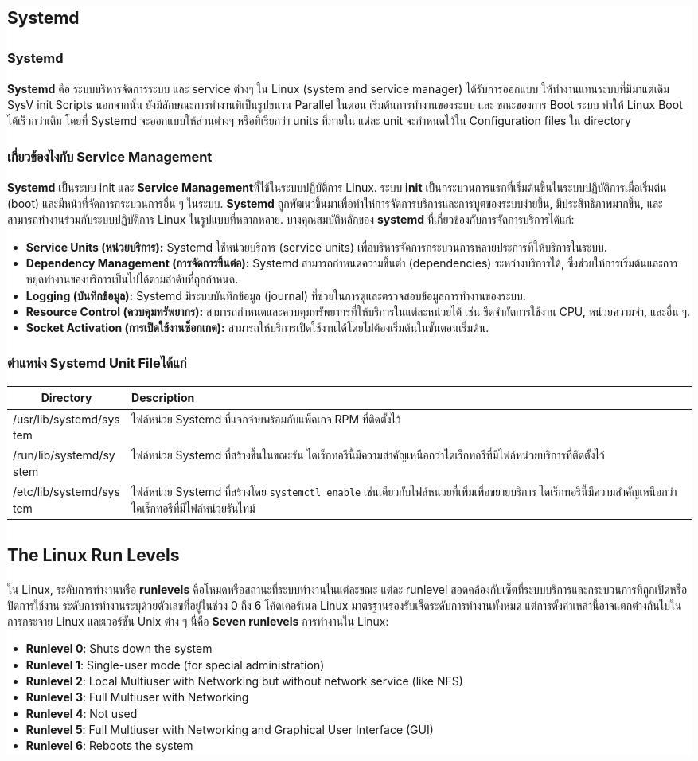 <a id="systemd"></a>
## Systemd
### Systemd
**Systemd** คือ ระบบบริหารจัดการระบบ และ service ต่างๆ ใน Linux (system and service manager) ได้รับการออกแบบ ให้ทำงานแทนระบบที่มีมาแต่เดิม SysV init Scripts นอกจากนั้น ยังมีลักษณะการทำงานที่เป็นรูปขนาน Parallel ในตอน เริ่มต้นการทำงานของระบบ และ ขณะของการ Boot ระบบ ทำให้ Linux Boot ได้เร็วกว่าเดิม โดยที่ Systemd จะออกแบบให้ส่วนต่างๆ หรือที่เรียกว่า units ที่ภายใน แต่ละ unit จะกำหนดไว้ใน Configuration files ใน directory

### เกี่ยวข้องไงกับ Service Management
**Systemd** เป็นระบบ init และ **Service Management**ที่ใช้ในระบบปฏิบัติการ Linux. ระบบ **init** เป็นกระบวนการแรกที่เริ่มต้นขึ้นในระบบปฏิบัติการเมื่อเริ่มต้น (boot) และมีหน้าที่จัดการกระบวนการอื่น ๆ ในระบบ.
**Systemd** ถูกพัฒนาขึ้นมาเพื่อทำให้การจัดการบริการและการบูตของระบบง่ายขึ้น, มีประสิทธิภาพมากขึ้น, และสามารถทำงานร่วมกับระบบปฏิบัติการ Linux ในรูปแบบที่หลากหลาย.
บางคุณสมบัติหลักของ **systemd** ที่เกี่ยวข้องกับการจัดการบริการได้แก่:
- **Service Units (หน่วยบริการ):** Systemd ใช้หน่วยบริการ (service units) เพื่อบริหารจัดการกระบวนการหลายประการที่ให้บริการในระบบ.
- **Dependency Management (การจัดการขึ้นต่อ):** Systemd สามารถกำหนดความขึ้นต่ำ (dependencies) ระหว่างบริการได้, ซึ่งช่วยให้การเริ่มต้นและการหยุดทำงานของบริการเป็นไปได้ตามลำดับที่ถูกกำหนด.
- **Logging (บันทึกข้อมูล):** Systemd มีระบบบันทึกข้อมูล (journal) ที่ช่วยในการดูและตรวจสอบข้อมูลการทำงานของระบบ.
- **Resource Control (ควบคุมทรัพยากร):** สามารถกำหนดและควบคุมทรัพยากรที่ให้บริการในแต่ละหน่วยได้ เช่น ขีดจำกัดการใช้งาน CPU, หน่วยความจำ, และอื่น ๆ.
- **Socket Activation (การเปิดใช้งานซ็อกเกต):** สามารถให้บริการเปิดใช้งานได้โดยไม่ต้องเริ่มต้นในขั้นตอนเริ่มต้น.
### ตำแหน่ง Systemd Unit Fileได้แก่

| Directory   | Description | 
| ---------- | :--------- | 
| /usr/lib/systemd/system | ไฟล์หน่วย Systemd ที่แจกจ่ายพร้อมกับแพ็คเกจ RPM ที่ติดตั้งไว้ | 
| /run/lib/systemd/system  | ไฟล์หน่วย Systemd ที่สร้างขึ้นในขณะรัน ไดเร็กทอรีนี้มีความสำคัญเหนือกว่าไดเร็กทอรีที่มีไฟล์หน่วยบริการที่ติดตั้งไว้ | 
| /etc/lib/systemd/system   | ไฟล์หน่วย Systemd ที่สร้างโดย `systemctl enable` เช่นเดียวกับไฟล์หน่วยที่เพิ่มเพื่อขยายบริการ ไดเร็กทอรีนี้มีความสำคัญเหนือกว่าไดเร็กทอรีที่มีไฟล์หน่วยรันไทม์   |
<a id="runlevels"></a>
## The Linux Run Levels
  
ใน Linux, ระดับการทำงานหรือ **runlevels** คือโหมดหรือสถานะที่ระบบทำงานในแต่ละขณะ แต่ละ runlevel สอดคล้องกับเซ็ตที่ระบบบริการและกระบวนการที่ถูกเปิดหรือปิดการใช้งาน ระดับการทำงานระบุด้วยตัวเลขที่อยู่ในช่วง 0 ถึง 6 โค้ดเคอร์เนล Linux มาตรฐานรองรับเจ็ดระดับการทำงานทั้งหมด แต่การตั้งค่าเหล่านี้อาจแตกต่างกันไปในการกระจาย Linux และเวอร์ชัน Unix ต่าง ๆ นี่คือ **Seven runlevels** การทำงานใน Linux:
- **Runlevel 0**:  Shuts down the system
- **Runlevel 1**:  Single-user mode (for special administration)
- **Runlevel 2**:  Local Multiuser with Networking but without network service (like NFS)
- **Runlevel 3**:  Full Multiuser with Networking
- **Runlevel 4**:  Not used
- **Runlevel 5**:  Full Multiuser with Networking and Graphical User Interface (GUI)
- **Runlevel 6**:  Reboots the system
  